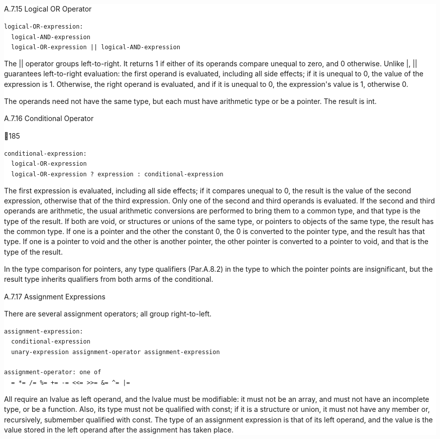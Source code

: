 A.7.15 Logical OR Operator

    logical-OR-expression:
      logical-AND-expression
      logical-OR-expression || logical-AND-expression

The || operator groups left-to-right. It returns 1 if either of its operands compare unequal to
zero,  and  0  otherwise.  Unlike  |,  ||  guarantees  left-to-right  evaluation:  the  first  operand  is
evaluated,  including  all  side  effects;  if  it  is  unequal  to  0,  the  value  of  the  expression  is  1.
Otherwise, the right operand is evaluated, and if it is unequal to 0, the expression's value is 1,
otherwise 0.

The operands need not have the same type, but each must have arithmetic type or be a pointer.
The result is int.

A.7.16 Conditional Operator



185

    conditional-expression:
      logical-OR-expression
      logical-OR-expression ? expression : conditional-expression

The  first  expression  is  evaluated,  including  all  side  effects;  if  it  compares unequal to 0, the
result is the value of the second expression, otherwise that of the third expression. Only one of
the  second  and  third  operands  is  evaluated.  If  the  second  and  third  operands  are  arithmetic,
the usual arithmetic conversions are performed to bring them to a common type, and that type
is the type of the result. If both are void, or structures or unions of the same type, or pointers
to objects of the same type, the result has the common type. If one is a pointer and the other
the constant 0, the 0 is converted to the pointer type, and the result has that type. If one is a
pointer to void and the other is another pointer, the other pointer is converted to a pointer to
void, and that is the type of the result.

In the type comparison for pointers, any type qualifiers (Par.A.8.2) in the type to which the
pointer  points  are  insignificant,  but  the  result  type  inherits  qualifiers  from  both  arms  of  the
conditional.

A.7.17 Assignment Expressions

There are several assignment operators; all group right-to-left.

    assignment-expression:
      conditional-expression
      unary-expression assignment-operator assignment-expression

    assignment-operator: one of
      = *= /= %= += -= <<= >>= &= ^= |=

All  require  an  lvalue  as  left  operand,  and  the  lvalue  must  be  modifiable:  it  must  not  be  an
array,  and  must  not  have  an  incomplete  type,  or  be  a  function.  Also,  its  type  must  not  be
qualified with const; if it is a structure or union, it must not have any member or, recursively,
submember  qualified  with  const.  The  type  of  an  assignment  expression  is  that  of  its  left
operand, and the value is the value stored in the left operand after the assignment has taken
place.
